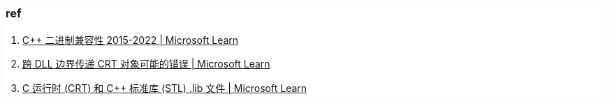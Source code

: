 ### ref
1. [C++ 二进制兼容性 2015-2022 \| Microsoft Learn](https://learn.microsoft.com/zh-cn/cpp/porting/binary-compat-2015-2017?view=msvc-170&viewFallbackFrom=vs-2019)

2. [跨 DLL 边界传递 CRT 对象可能的错误 \| Microsoft Learn](https://learn.microsoft.com/zh-cn/cpp/c-runtime-library/potential-errors-passing-crt-objects-across-dll-boundaries?view=msvc-170)

3. [C 运行时 (CRT) 和 C++ 标准库 (STL) .lib 文件 | Microsoft Learn](https://learn.microsoft.com/zh-cn/cpp/c-runtime-library/crt-library-features?view=msvc-170)

